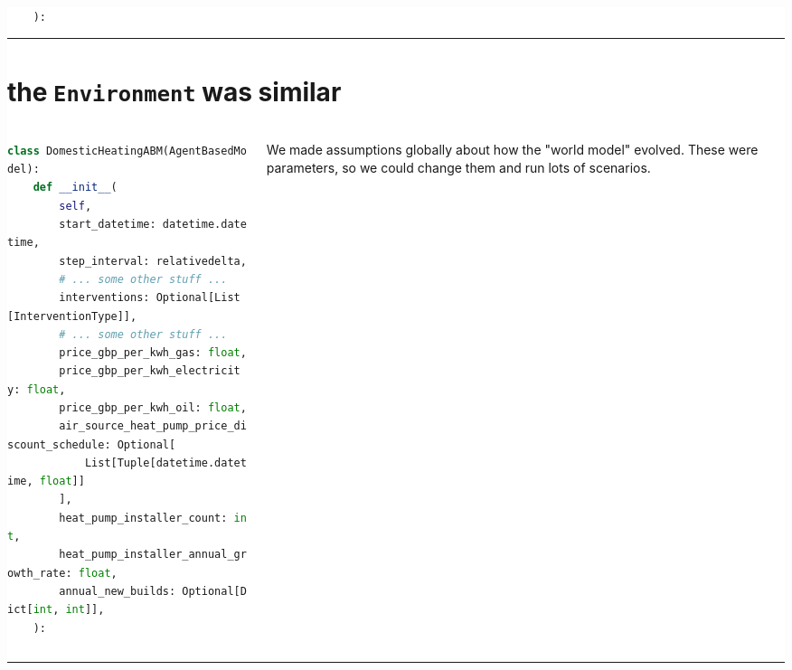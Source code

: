 ```python
    ):
```

</div>
</div>

---

# the `Environment` was similar

<div class="columns">
<div>

```python
class DomesticHeatingABM(AgentBasedModel):
    def __init__(
        self,
        start_datetime: datetime.datetime,
        step_interval: relativedelta,
        # ... some other stuff ...
        interventions: Optional[List[InterventionType]],
        # ... some other stuff ...
        price_gbp_per_kwh_gas: float,
        price_gbp_per_kwh_electricity: float,
        price_gbp_per_kwh_oil: float,
        air_source_heat_pump_price_discount_schedule: Optional[
            List[Tuple[datetime.datetime, float]]
        ],
        heat_pump_installer_count: int,
        heat_pump_installer_annual_growth_rate: float,
        annual_new_builds: Optional[Dict[int, int]],
    ):
```

</div>

We made assumptions globally about how the "world model" evolved. These were parameters, so we could change them and run lots of scenarios.

</div>
</div>



---
